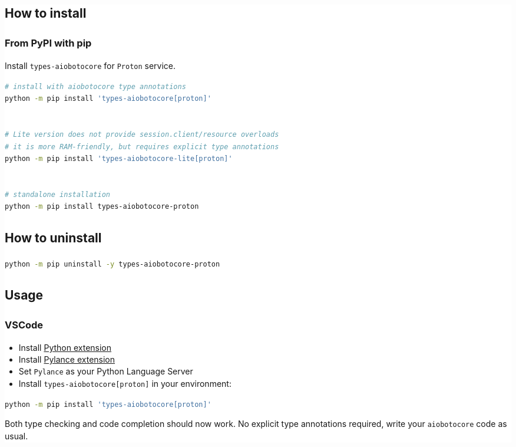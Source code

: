 <a id="how-to-install"></a>

## How to install

<a id="from-pypi-with-pip"></a>

### From PyPI with pip

Install `types-aiobotocore` for `Proton` service.

```bash
# install with aiobotocore type annotations
python -m pip install 'types-aiobotocore[proton]'


# Lite version does not provide session.client/resource overloads
# it is more RAM-friendly, but requires explicit type annotations
python -m pip install 'types-aiobotocore-lite[proton]'


# standalone installation
python -m pip install types-aiobotocore-proton
```

<a id="how-to-uninstall"></a>

## How to uninstall

```bash
python -m pip uninstall -y types-aiobotocore-proton
```

<a id="usage"></a>

## Usage

<a id="vscode"></a>

### VSCode

- Install
  [Python extension](https://marketplace.visualstudio.com/items?itemName=ms-python.python)
- Install
  [Pylance extension](https://marketplace.visualstudio.com/items?itemName=ms-python.vscode-pylance)
- Set `Pylance` as your Python Language Server
- Install `types-aiobotocore[proton]` in your environment:

```bash
python -m pip install 'types-aiobotocore[proton]'
```

Both type checking and code completion should now work. No explicit type
annotations required, write your `aiobotocore` code as usual.

<a id="pycharm"></a>
